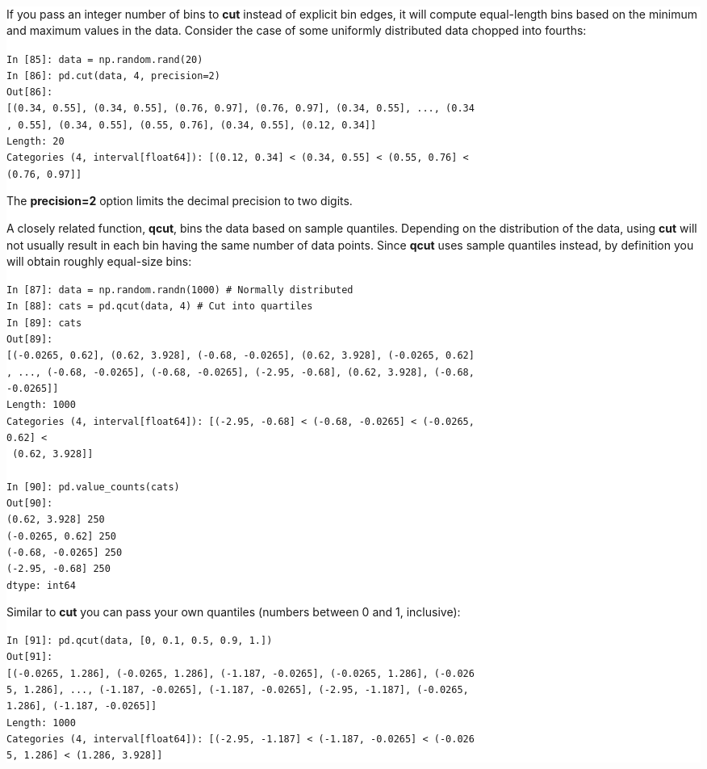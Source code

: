 If you pass an integer number of bins to **cut** instead of explicit bin edges, it will compute equal-length bins based on the minimum and maximum values in the data. Consider the case of some uniformly distributed data chopped into fourths:
```python=
In [85]: data = np.random.rand(20)
In [86]: pd.cut(data, 4, precision=2)
Out[86]:
[(0.34, 0.55], (0.34, 0.55], (0.76, 0.97], (0.76, 0.97], (0.34, 0.55], ..., (0.34
, 0.55], (0.34, 0.55], (0.55, 0.76], (0.34, 0.55], (0.12, 0.34]]
Length: 20
Categories (4, interval[float64]): [(0.12, 0.34] < (0.34, 0.55] < (0.55, 0.76] <
(0.76, 0.97]]
```

The **precision=2** option limits the decimal precision to two digits.

A closely related function, **qcut**, bins the data based on sample quantiles. Depending on the distribution of the data, using **cut** will not usually result in each bin having the same number of data points. Since **qcut** uses sample quantiles instead, by definition you will obtain roughly equal-size bins:
```python=
In [87]: data = np.random.randn(1000) # Normally distributed
In [88]: cats = pd.qcut(data, 4) # Cut into quartiles
In [89]: cats
Out[89]:
[(-0.0265, 0.62], (0.62, 3.928], (-0.68, -0.0265], (0.62, 3.928], (-0.0265, 0.62]
, ..., (-0.68, -0.0265], (-0.68, -0.0265], (-2.95, -0.68], (0.62, 3.928], (-0.68,
-0.0265]]
Length: 1000
Categories (4, interval[float64]): [(-2.95, -0.68] < (-0.68, -0.0265] < (-0.0265,
0.62] <
 (0.62, 3.928]]
  
In [90]: pd.value_counts(cats)
Out[90]:
(0.62, 3.928] 250
(-0.0265, 0.62] 250
(-0.68, -0.0265] 250
(-2.95, -0.68] 250
dtype: int64
```

Similar to **cut** you can pass your own quantiles (numbers between 0 and 1, inclusive):
```python=
In [91]: pd.qcut(data, [0, 0.1, 0.5, 0.9, 1.])
Out[91]:
[(-0.0265, 1.286], (-0.0265, 1.286], (-1.187, -0.0265], (-0.0265, 1.286], (-0.026
5, 1.286], ..., (-1.187, -0.0265], (-1.187, -0.0265], (-2.95, -1.187], (-0.0265,
1.286], (-1.187, -0.0265]]
Length: 1000
Categories (4, interval[float64]): [(-2.95, -1.187] < (-1.187, -0.0265] < (-0.026
5, 1.286] < (1.286, 3.928]]
```
